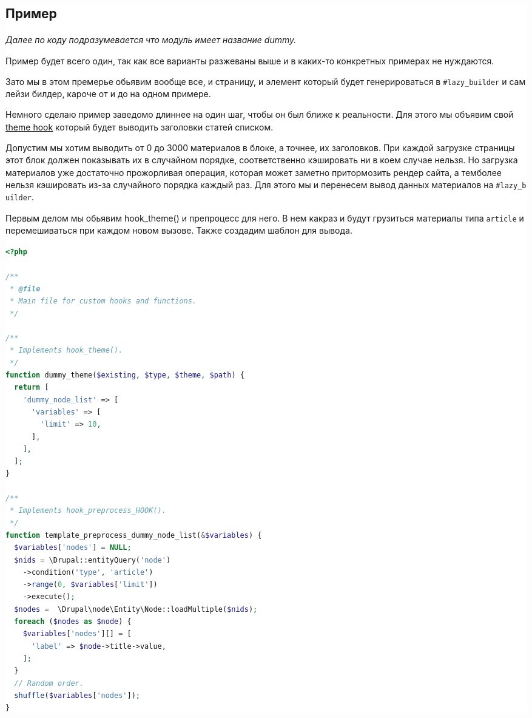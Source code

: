 ## Пример

*Далее по коду подразумевается что модуль имеет название dummy.*

Пример будет всего один, так как все варианты разжеваны выше и в каких-то
конкретных примерах не нуждаются.

Зато мы в этом премерье обьявим вообще все, и страницу, и элемент который будет
генерироваться в `#lazy_builder` и сам лейзи билдер, кароче от и до на одном
примере.

Немного сделаю пример заведомо длиннее на один шаг, чтобы он был ближе к
реальности. Для этого мы объявим свой [theme hook][d8-hook-theme] который будет
выводить заголовки статей списком.

Допустим мы хотим выводить от 0 до 3000 материалов в блоке, а точнее, их
заголовков. При каждой загрузке страницы этот блок должен показывать их в
случайном порядке, соответственно кэшировать ни в коем случае нельзя. Но
загрузка материалов уже достаточно прожорливая операция, которая может заметно
притормозить рендер сайта, а темболее нельзя кэшировать из-за случайного порядка
каждый раз. Для этого мы и перенесем вывод данных материалов на `#lazy_builder`.

Первым делом мы обьявим hook_theme() и препроцесс для него. В нем какраз и будут
грузиться материалы типа `article` и перемешиваться при каждом новом вызове.
Также создадим шаблон для вывода.

```php {"header":"dummy.module"}
<?php

/**
 * @file
 * Main file for custom hooks and functions.
 */

/**
 * Implements hook_theme().
 */
function dummy_theme($existing, $type, $theme, $path) {
  return [
    'dummy_node_list' => [
      'variables' => [
        'limit' => 10,
      ],
    ],
  ];
}

/**
 * Implements hook_preprocess_HOOK().
 */
function template_preprocess_dummy_node_list(&$variables) {
  $variables['nodes'] = NULL;
  $nids = \Drupal::entityQuery('node')
    ->condition('type', 'article')
    ->range(0, $variables['limit'])
    ->execute();
  $nodes =  \Drupal\node\Entity\Node::loadMultiple($nids);
  foreach ($nodes as $node) {
    $variables['nodes'][] = [
      'label' => $node->title->value,
    ];
  }
  // Random order.
  shuffle($variables['nodes']);
}
```

[d8-services]: ../../../../2017/06/21/d8-services/index.ru.md
[d8-hook-theme]: ../../../../2017/06/26/d8-hook-theme/index.ru.md